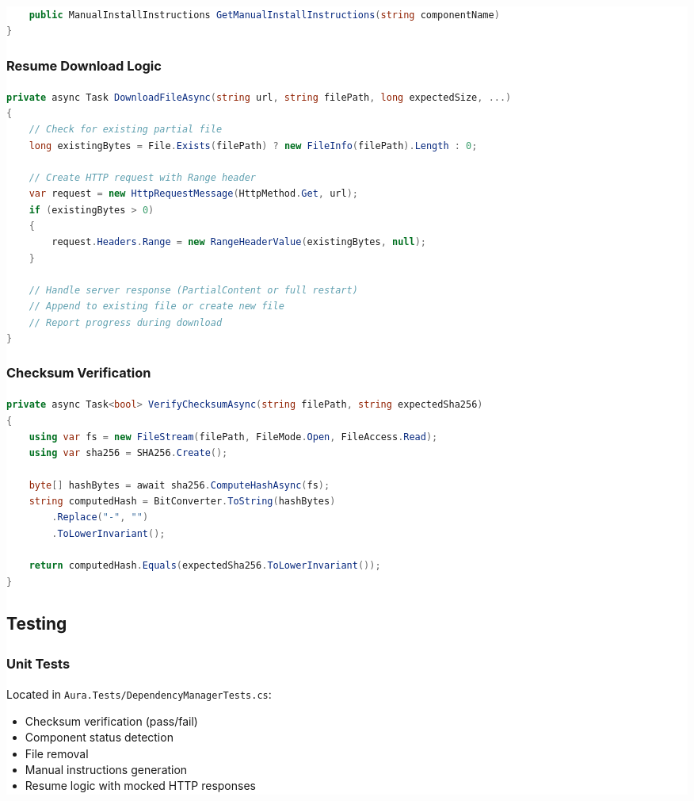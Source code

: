 ```csharp
    public ManualInstallInstructions GetManualInstallInstructions(string componentName)
}
```

### Resume Download Logic

```csharp
private async Task DownloadFileAsync(string url, string filePath, long expectedSize, ...)
{
    // Check for existing partial file
    long existingBytes = File.Exists(filePath) ? new FileInfo(filePath).Length : 0;
    
    // Create HTTP request with Range header
    var request = new HttpRequestMessage(HttpMethod.Get, url);
    if (existingBytes > 0)
    {
        request.Headers.Range = new RangeHeaderValue(existingBytes, null);
    }
    
    // Handle server response (PartialContent or full restart)
    // Append to existing file or create new file
    // Report progress during download
}
```

### Checksum Verification

```csharp
private async Task<bool> VerifyChecksumAsync(string filePath, string expectedSha256)
{
    using var fs = new FileStream(filePath, FileMode.Open, FileAccess.Read);
    using var sha256 = SHA256.Create();
    
    byte[] hashBytes = await sha256.ComputeHashAsync(fs);
    string computedHash = BitConverter.ToString(hashBytes)
        .Replace("-", "")
        .ToLowerInvariant();
    
    return computedHash.Equals(expectedSha256.ToLowerInvariant());
}
```

## Testing

### Unit Tests

Located in `Aura.Tests/DependencyManagerTests.cs`:
- Checksum verification (pass/fail)
- Component status detection
- File removal
- Manual instructions generation
- Resume logic with mocked HTTP responses
